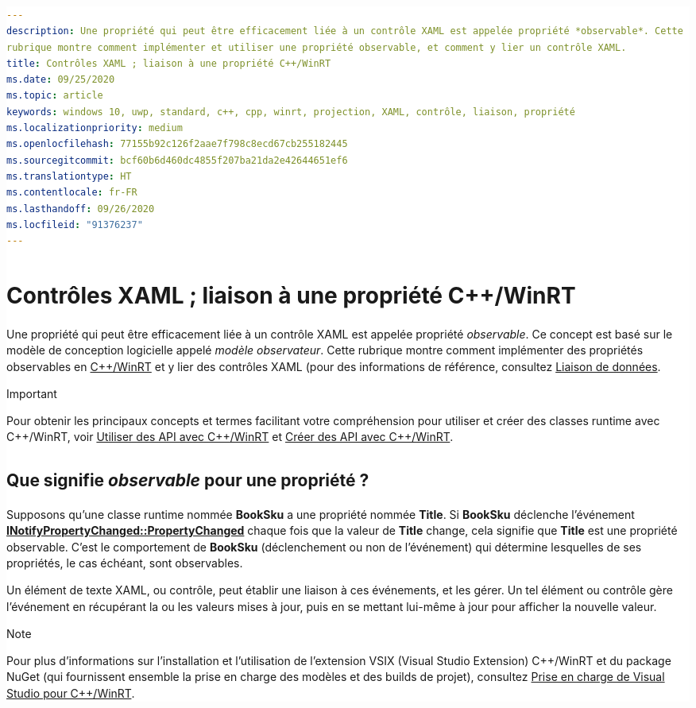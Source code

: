```yaml
---
description: Une propriété qui peut être efficacement liée à un contrôle XAML est appelée propriété *observable*. Cette rubrique montre comment implémenter et utiliser une propriété observable, et comment y lier un contrôle XAML.
title: Contrôles XAML ; liaison à une propriété C++/WinRT
ms.date: 09/25/2020
ms.topic: article
keywords: windows 10, uwp, standard, c++, cpp, winrt, projection, XAML, contrôle, liaison, propriété
ms.localizationpriority: medium
ms.openlocfilehash: 77155b92c126f2aae7f798c8ecd67cb255182445
ms.sourcegitcommit: bcf60b6d460dc4855f207ba21da2e42644651ef6
ms.translationtype: HT
ms.contentlocale: fr-FR
ms.lasthandoff: 09/26/2020
ms.locfileid: "91376237"
---
```

# <a name="xaml-controls-bind-to-a-cwinrt-property"></a>Contrôles XAML ; liaison à une propriété C++/WinRT

Une propriété qui peut être efficacement liée à un contrôle XAML est appelée propriété *observable*. Ce concept est basé sur le modèle de conception logicielle appelé *modèle observateur*. Cette rubrique montre comment implémenter des propriétés observables en [C++/WinRT](./intro-to-using-cpp-with-winrt.md) et y lier des contrôles XAML (pour des informations de référence, consultez [Liaison de données](../data-binding/index.md).

> [!IMPORTANT]
> Pour obtenir les principaux concepts et termes facilitant votre compréhension pour utiliser et créer des classes runtime avec C++/WinRT, voir [Utiliser des API avec C++/WinRT](consume-apis.md) et [Créer des API avec C++/WinRT](author-apis.md).

## <a name="what-does-observable-mean-for-a-property"></a>Que signifie *observable* pour une propriété ?

Supposons qu’une classe runtime nommée **BookSku** a une propriété nommée **Title**. Si **BookSku** déclenche l’événement [**INotifyPropertyChanged::PropertyChanged**](/uwp/api/windows.ui.xaml.data.inotifypropertychanged.PropertyChanged) chaque fois que la valeur de **Title** change, cela signifie que **Title** est une propriété observable. C’est le comportement de **BookSku** (déclenchement ou non de l’événement) qui détermine lesquelles de ses propriétés, le cas échéant, sont observables.

Un élément de texte XAML, ou contrôle, peut établir une liaison à ces événements, et les gérer. Un tel élément ou contrôle gère l’événement en récupérant la ou les valeurs mises à jour, puis en se mettant lui-même à jour pour afficher la nouvelle valeur.

> [!NOTE]
> Pour plus d’informations sur l’installation et l’utilisation de l’extension VSIX (Visual Studio Extension) C++/WinRT et du package NuGet (qui fournissent ensemble la prise en charge des modèles et des builds de projet), consultez [Prise en charge de Visual Studio pour C++/WinRT](intro-to-using-cpp-with-winrt.md#visual-studio-support-for-cwinrt-xaml-the-vsix-extension-and-the-nuget-package).
